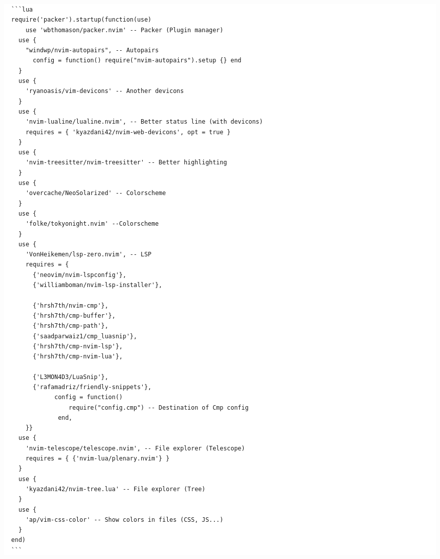       ```lua
      require('packer').startup(function(use)
          use 'wbthomason/packer.nvim' -- Packer (Plugin manager)
        use {
          "windwp/nvim-autopairs", -- Autopairs
            config = function() require("nvim-autopairs").setup {} end
        }
        use {
          'ryanoasis/vim-devicons' -- Another devicons
        }
        use {
          'nvim-lualine/lualine.nvim', -- Better status line (with devicons)
          requires = { 'kyazdani42/nvim-web-devicons', opt = true }
        }
        use {
          'nvim-treesitter/nvim-treesitter' -- Better highlighting
        }
        use {
          'overcache/NeoSolarized' -- Colorscheme
        }
        use {
          'folke/tokyonight.nvim' --Colorscheme 
        }
        use {
          'VonHeikemen/lsp-zero.nvim', -- LSP
          requires = {
            {'neovim/nvim-lspconfig'},
            {'williamboman/nvim-lsp-installer'},
      
            {'hrsh7th/nvim-cmp'},
            {'hrsh7th/cmp-buffer'},
            {'hrsh7th/cmp-path'},
            {'saadparwaiz1/cmp_luasnip'},
            {'hrsh7th/cmp-nvim-lsp'},
            {'hrsh7th/cmp-nvim-lua'},
      
            {'L3MON4D3/LuaSnip'},
            {'rafamadriz/friendly-snippets'},
                  config = function()
                      require("config.cmp") -- Destination of Cmp config
                   end,
          }}
        use {
          'nvim-telescope/telescope.nvim', -- File explorer (Telescope)
          requires = { {'nvim-lua/plenary.nvim'} }
        }
        use {
          'kyazdani42/nvim-tree.lua' -- File explorer (Tree)
        }
        use {
          'ap/vim-css-color' -- Show colors in files (CSS, JS...)
        }
      end)
      ```
